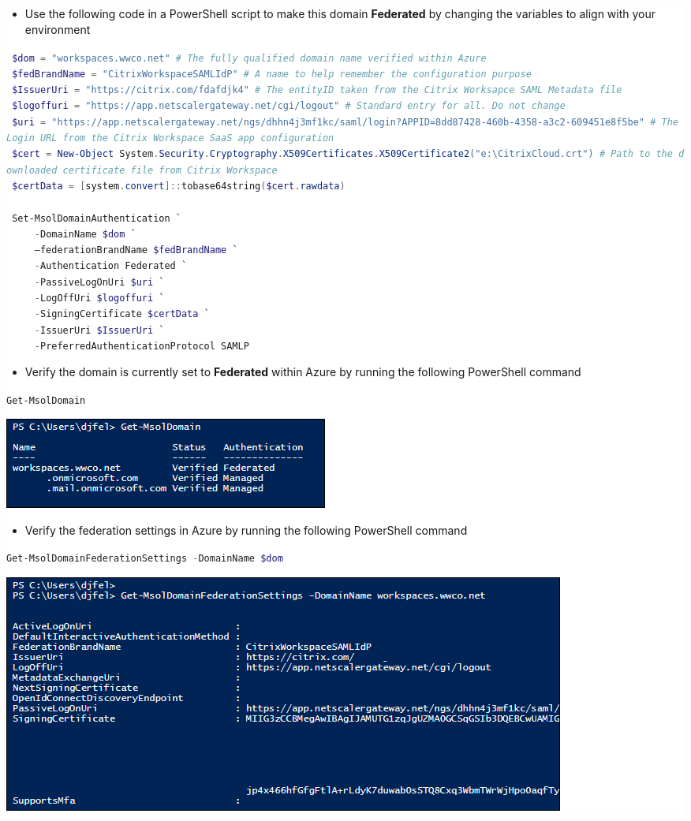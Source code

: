 *  Use the following code in a PowerShell script to make this domain **Federated** by changing the variables to align with your environment

```powershell
 $dom = "workspaces.wwco.net" # The fully qualified domain name verified within Azure
 $fedBrandName = "CitrixWorkspaceSAMLIdP" # A name to help remember the configuration purpose
 $IssuerUri = "https://citrix.com/fdafdjk4" # The entityID taken from the Citrix Worksapce SAML Metadata file
 $logoffuri = "https://app.netscalergateway.net/cgi/logout" # Standard entry for all. Do not change
 $uri = "https://app.netscalergateway.net/ngs/dhhn4j3mf1kc/saml/login?APPID=8dd87428-460b-4358-a3c2-609451e8f5be" # The Login URL from the Citrix Workspace SaaS app configuration
 $cert = New-Object System.Security.Cryptography.X509Certificates.X509Certificate2("e:\CitrixCloud.crt") # Path to the downloaded certificate file from Citrix Workspace
 $certData = [system.convert]::tobase64string($cert.rawdata)

 Set-MsolDomainAuthentication `
     -DomainName $dom `
     –federationBrandName $fedBrandName `
     -Authentication Federated `
     -PassiveLogOnUri $uri `
     -LogOffUri $logoffuri `
     -SigningCertificate $certData `
     -IssuerUri $IssuerUri `
     -PreferredAuthenticationProtocol SAMLP
```

*  Verify the domain is currently set to **Federated** within Azure by running the following PowerShell command

```powershell
Get-MsolDomain
```

[![Domain Federation 02](/en-us/tech-zone/learn/media/poc-guides_access-control-azuresso-saas_domain-federation-02.png)](/en-us/tech-zone/learn/media/poc-guides_access-control-azuresso-saas_domain-federation-02.png)

*  Verify the federation settings in Azure by running the following PowerShell command

```powershell
Get-MsolDomainFederationSettings -DomainName $dom
```

[![Domain Federation 03](/en-us/tech-zone/learn/media/poc-guides_access-control-azuresso-saas_domain-federation-03.png)](/en-us/tech-zone/learn/media/poc-guides_access-control-azuresso-saas_domain-federation-03.png)
